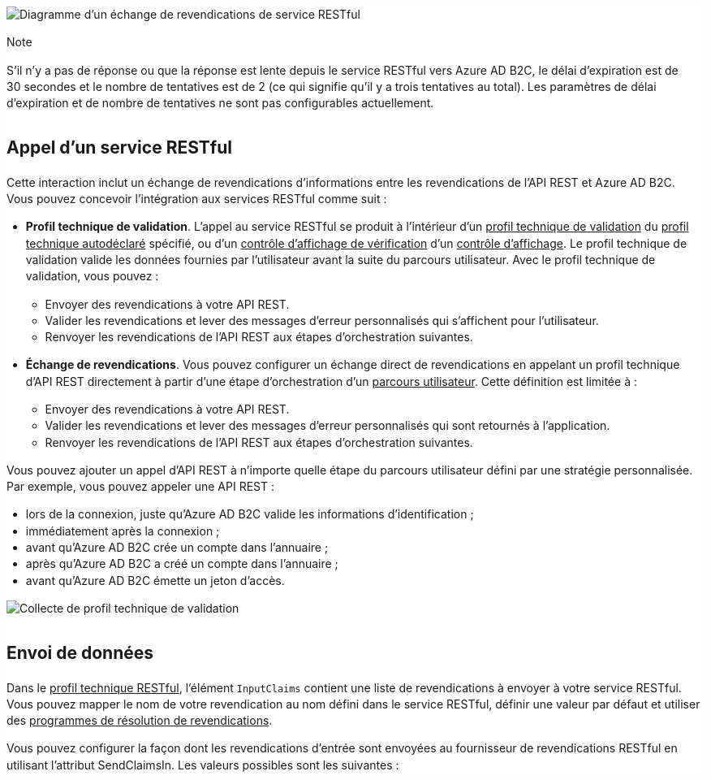 ![Diagramme d’un échange de revendications de service RESTful](media/custom-policy-rest-api-intro/restful-service-claims-exchange.png)

> [!NOTE]
> S’il n’y a pas de réponse ou que la réponse est lente depuis le service RESTful vers Azure AD B2C, le délai d’expiration est de 30 secondes et le nombre de tentatives est de 2 (ce qui signifie qu’il y a trois tentatives au total). Les paramètres de délai d’expiration et de nombre de tentatives ne sont pas configurables actuellement.

## <a name="calling-a-restful-service"></a>Appel d’un service RESTful

Cette interaction inclut un échange de revendications d’informations entre les revendications de l’API REST et Azure AD B2C. Vous pouvez concevoir l’intégration aux services RESTful comme suit :

- **Profil technique de validation**. L’appel au service RESTful se produit à l’intérieur d’un [profil technique de validation](validation-technical-profile.md) du [profil technique autodéclaré](self-asserted-technical-profile.md) spécifié, ou d’un [contrôle d’affichage de vérification](display-control-verification.md) d’un [contrôle d’affichage](display-controls.md). Le profil technique de validation valide les données fournies par l’utilisateur avant la suite du parcours utilisateur. Avec le profil technique de validation, vous pouvez :

  - Envoyer des revendications à votre API REST.
  - Valider les revendications et lever des messages d’erreur personnalisés qui s’affichent pour l’utilisateur.
  - Renvoyer les revendications de l’API REST aux étapes d’orchestration suivantes.

- **Échange de revendications**. Vous pouvez configurer un échange direct de revendications en appelant un profil technique d’API REST directement à partir d’une étape d’orchestration d’un [parcours utilisateur](userjourneys.md). Cette définition est limitée à :

  - Envoyer des revendications à votre API REST.
  - Valider les revendications et lever des messages d’erreur personnalisés qui sont retournés à l’application.
  - Renvoyer les revendications de l’API REST aux étapes d’orchestration suivantes.

Vous pouvez ajouter un appel d’API REST à n’importe quelle étape du parcours utilisateur défini par une stratégie personnalisée. Par exemple, vous pouvez appeler une API REST :

- lors de la connexion, juste qu’Azure AD B2C valide les informations d’identification ;
- immédiatement après la connexion ;
- avant qu’Azure AD B2C crée un compte dans l’annuaire ;
- après qu’Azure AD B2C a créé un compte dans l’annuaire ;
- avant qu’Azure AD B2C émette un jeton d’accès.

![Collecte de profil technique de validation](media/custom-policy-rest-api-intro/validation-technical-profile.png)

## <a name="sending-data"></a>Envoi de données

Dans le [profil technique RESTful](restful-technical-profile.md), l’élément `InputClaims` contient une liste de revendications à envoyer à votre service RESTful. Vous pouvez mapper le nom de votre revendication au nom défini dans le service RESTful, définir une valeur par défaut et utiliser des [programmes de résolution de revendications](claim-resolver-overview.md).

Vous pouvez configurer la façon dont les revendications d’entrée sont envoyées au fournisseur de revendications RESTful en utilisant l’attribut SendClaimsIn. Les valeurs possibles sont les suivantes :
